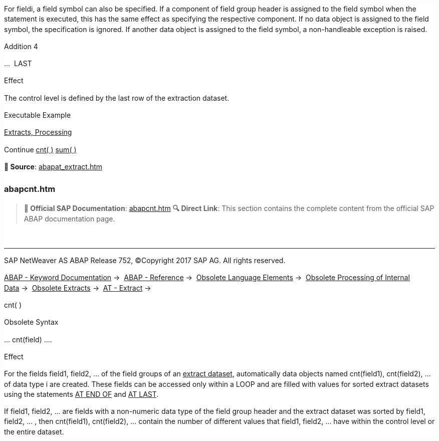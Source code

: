 For fieldi, a field symbol can also be specified. If a component of field group header is assigned to the field symbol when the statement is executed, this has the same effect as specifying the respective component. If no data object is assigned to the field symbol, the specification is ignored. If another data object is assigned to the field symbol, a non-handleable exception is raised.

Addition 4

...  LAST

Effect

The control level is defined by the last row of the extraction dataset.

Executable Example

[Extracts, Processing](javascript:call_link\('abenextract_at_abexa.htm'\))

Continue
[cnt( )](javascript:call_link\('abapcnt.htm'\))
[sum( )](javascript:call_link\('abapsum_extract.htm'\))



**📖 Source**: [abapat_extract.htm](https://help.sap.com/doc/abapdocu_752_index_htm/7.52/en-US/abapat_extract.htm)

### abapcnt.htm

> **📖 Official SAP Documentation**: [abapcnt.htm](https://help.sap.com/doc/abapdocu_752_index_htm/7.52/en-US/abapcnt.htm)
> **🔍 Direct Link**: This section contains the complete content from the official SAP ABAP documentation page.


  

* * *

SAP NetWeaver AS ABAP Release 752, ©Copyright 2017 SAP AG. All rights reserved.

[ABAP - Keyword Documentation](javascript:call_link\('abenabap.htm'\)) →  [ABAP - Reference](javascript:call_link\('abenabap_reference.htm'\)) →  [Obsolete Language Elements](javascript:call_link\('abenabap_obsolete.htm'\)) →  [Obsolete Processing of Internal Data](javascript:call_link\('abendata_internal_obsolete.htm'\)) →  [Obsolete Extracts](javascript:call_link\('abenabap_extracts_extended.htm'\)) →  [AT - Extract](javascript:call_link\('abapat_extract.htm'\)) → 

cnt( )

Obsolete Syntax

... cnt(field) ....

Effect

For the fields field1, field2, ... of the field groups of an [extract dataset](javascript:call_link\('abenextract_dataset_glosry.htm'\) "Glossary Entry"), automatically data objects named cnt(field1), cnt(field2), ... of data type i are created. These fields can be accessed only within a LOOP and are filled with values for sorted extract datasets using the statements [AT END OF](javascript:call_link\('abapat_extract.htm'\)) and [AT LAST](javascript:call_link\('abapat_extract.htm'\)).

If field1, field2, ... are fields with a non-numeric data type of the field group header and the extract dataset was sorted by field1, field2, ... , then cnt(field1), cnt(field2), ... contain the number of different values that field1, field2, ... have within the control level or the entire dataset.
